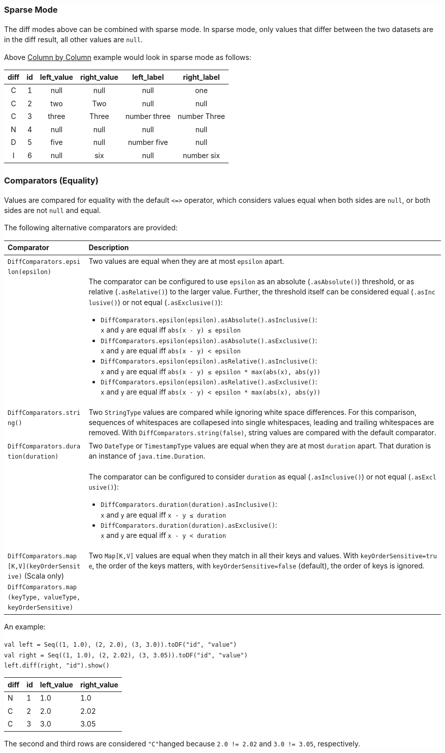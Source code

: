 ### Sparse Mode

The diff modes above can be combined with sparse mode. In sparse mode, only values that differ between
the two datasets are in the diff result, all other values are `null`.

Above [Column by Column](#column-by-column) example would look in sparse mode as follows:

|diff |id   |left_value|right_value|left_label  |right_label |
|:---:|:---:|:--------:|:---------:|:----------:|:----------:|
|C    |1    |null      |null       |null        |one         |
|C    |2    |two       |Two        |null        |null        |
|C    |3    |three     |Three      |number three|number Three|
|N    |4    |null      |null       |null        |null        |
|D    |5    |five      |null       |number five |null        |
|I    |6    |null      |six        |null        |number six  |


### Comparators (Equality)

Values are compared for equality with the default `<=>` operator, which considers values
equal when both sides are `null`, or both sides are not `null` and equal.

The following alternative comparators are provided:

|Comparator|Description|
|:---------|:----------|
|`DiffComparators.epsilon(epsilon)`|Two values are equal when they are at most `epsilon` apart.<br/><br/>The comparator can be configured to use `epsilon` as an absolute (`.asAbsolute()`) threshold, or as relative (`.asRelative()`) to the larger value. Further, the threshold itself can be considered equal (`.asInclusive()`) or not equal (`.asExclusive()`):<ul><li>`DiffComparators.epsilon(epsilon).asAbsolute().asInclusive()`:<br/>`x` and `y` are equal iff `abs(x - y) ≤ epsilon`</li><li>`DiffComparators.epsilon(epsilon).asAbsolute().asExclusive()`:<br/>`x` and `y` are equal iff `abs(x - y) < epsilon`</li><li>`DiffComparators.epsilon(epsilon).asRelative().asInclusive()`:<br/>`x` and `y` are equal iff `abs(x - y) ≤ epsilon * max(abs(x), abs(y))`</li><li>`DiffComparators.epsilon(epsilon).asRelative().asExclusive()`:<br/>`x` and `y` are equal iff `abs(x - y) < epsilon * max(abs(x), abs(y))`</li></ul>|
|`DiffComparators.string()`|Two `StringType` values are compared while ignoring white space differences. For this comparison, sequences of whitespaces are collapesed into single whitespaces, leading and trailing whitespaces are removed. With `DiffComparators.string(false)`, string values are compared with the default comparator.|
|`DiffComparators.duration(duration)`|Two `DateType` or `TimestampType` values are equal when they are at most `duration` apart. That duration is an instance of `java.time.Duration`.<br/><br/>The comparator can be configured to consider `duration` as equal (`.asInclusive()`) or not equal (`.asExclusive()`):<ul><li>`DiffComparators.duration(duration).asInclusive()`:<br/>`x` and `y` are equal iff `x - y ≤ duration`</li><li>`DiffComparators.duration(duration).asExclusive()`:<br/>`x` and `y` are equal iff `x - y < duration`</li></lu>|
|`DiffComparators.map[K,V](keyOrderSensitive)` (Scala only)<br/>`DiffComparators.map(keyType, valueType, keyOrderSensitive)`|Two `Map[K,V]` values are equal when they match in all their keys and values. With `keyOrderSensitive=true`, the order of the keys matters, with `keyOrderSensitive=false` (default), the order of keys is ignored.|

An example:

    val left = Seq((1, 1.0), (2, 2.0), (3, 3.0)).toDF("id", "value")
    val right = Seq((1, 1.0), (2, 2.02), (3, 3.05)).toDF("id", "value")
    left.diff(right, "id").show()

|diff| id|left_value|right_value|
|----|---|----------|-----------|
|   N|  1|       1.0|        1.0|
|   C|  2|       2.0|       2.02|
|   C|  3|       3.0|       3.05|

The second and third rows are considered `"C"`hanged because `2.0 != 2.02` and `3.0 != 3.05`, respectively.

